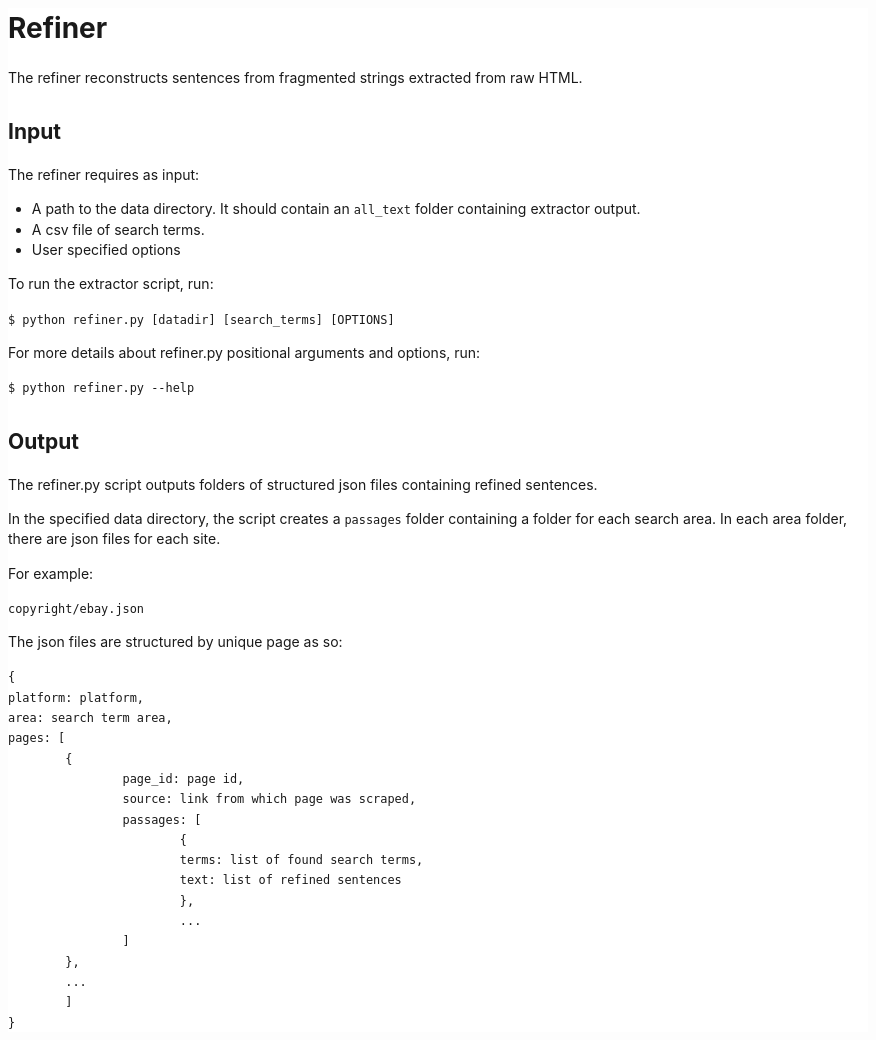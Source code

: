 # Refiner

The refiner reconstructs sentences from fragmented strings extracted from raw HTML. 

## Input

The refiner requires as input: 
- A path to the data directory. It should contain an `all_text` folder containing extractor output.
- A csv file of search terms. 
- User specified options

To run the extractor script, run:

```
$ python refiner.py [datadir] [search_terms] [OPTIONS]
```

For more details about refiner.py positional arguments and options, run:

```
$ python refiner.py --help
```

## Output

The refiner.py script outputs folders of structured json files containing refined sentences.  

In the specified data directory, the script creates a `passages` folder containing a folder for each search area. In each area folder, there are json files for each site. 

For example:

`copyright/ebay.json`

The json files are structured by unique page as so:

```
{
platform: platform, 
area: search term area, 
pages: [
        {
                page_id: page id,
                source: link from which page was scraped,
                passages: [
                        {
                        terms: list of found search terms, 
                        text: list of refined sentences
                        },
                        ...
                ]
        },
        ...
        ]
}
```
